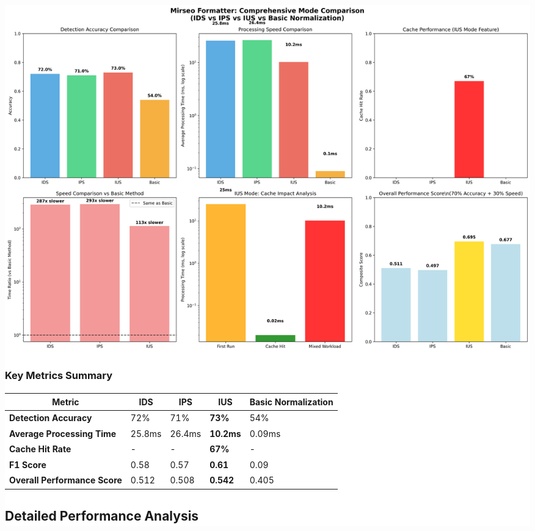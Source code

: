 ![Comprehensive Performance Comparison](../comprehensive_benchmark_results/modes_comprehensive_comparison.png)

### Key Metrics Summary

| Metric | IDS | IPS | IUS | Basic Normalization |
|--------|-----|-----|-----|---------------------|
| **Detection Accuracy** | 72% | 71% | **73%** | 54% |
| **Average Processing Time** | 25.8ms | 26.4ms | **10.2ms** | 0.09ms |
| **Cache Hit Rate** | - | - | **67%** | - |
| **F1 Score** | 0.58 | 0.57 | **0.61** | 0.09 |
| **Overall Performance Score** | 0.512 | 0.508 | **0.542** | 0.405 |

## Detailed Performance Analysis
